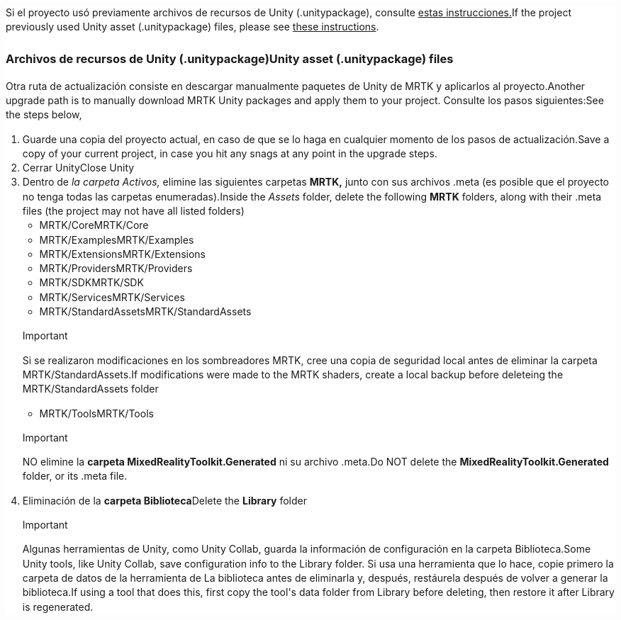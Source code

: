 <span data-ttu-id="f1e84-128">Si el proyecto usó previamente archivos de recursos de Unity (.unitypackage), consulte [estas instrucciones.](#switching-from-unity-asset-files-to-mixed-reality-feature-tool)</span><span class="sxs-lookup"><span data-stu-id="f1e84-128">If the project previously used Unity asset (.unitypackage) files, please see [these instructions](#switching-from-unity-asset-files-to-mixed-reality-feature-tool).</span></span> 

### <a name="unity-asset-unitypackage-files"></a><span data-ttu-id="f1e84-129">Archivos de recursos de Unity (.unitypackage)</span><span class="sxs-lookup"><span data-stu-id="f1e84-129">Unity asset (.unitypackage) files</span></span>

<span data-ttu-id="f1e84-130">Otra ruta de actualización consiste en descargar manualmente paquetes de Unity de MRTK y aplicarlos al proyecto.</span><span class="sxs-lookup"><span data-stu-id="f1e84-130">Another upgrade path is to manually download MRTK Unity packages and apply them to your project.</span></span> <span data-ttu-id="f1e84-131">Consulte los pasos siguientes:</span><span class="sxs-lookup"><span data-stu-id="f1e84-131">See the steps below,</span></span>

1. <span data-ttu-id="f1e84-132">Guarde una copia del proyecto actual, en caso de que se lo haga en cualquier momento de los pasos de actualización.</span><span class="sxs-lookup"><span data-stu-id="f1e84-132">Save a copy of your current project, in case you hit any snags at any point in the upgrade steps.</span></span>
1. <span data-ttu-id="f1e84-133">Cerrar Unity</span><span class="sxs-lookup"><span data-stu-id="f1e84-133">Close Unity</span></span>
1. <span data-ttu-id="f1e84-134">Dentro de *la carpeta Activos,* elimine las siguientes carpetas **MRTK,** junto con sus archivos .meta (es posible que el proyecto no tenga todas las carpetas enumeradas).</span><span class="sxs-lookup"><span data-stu-id="f1e84-134">Inside the *Assets* folder, delete the following **MRTK** folders, along with their .meta files (the project may not have all listed folders)</span></span>
    - <span data-ttu-id="f1e84-135">MRTK/Core</span><span class="sxs-lookup"><span data-stu-id="f1e84-135">MRTK/Core</span></span>
    - <span data-ttu-id="f1e84-136">MRTK/Examples</span><span class="sxs-lookup"><span data-stu-id="f1e84-136">MRTK/Examples</span></span>
    - <span data-ttu-id="f1e84-137">MRTK/Extensions</span><span class="sxs-lookup"><span data-stu-id="f1e84-137">MRTK/Extensions</span></span>
    - <span data-ttu-id="f1e84-138">MRTK/Providers</span><span class="sxs-lookup"><span data-stu-id="f1e84-138">MRTK/Providers</span></span>
    - <span data-ttu-id="f1e84-139">MRTK/SDK</span><span class="sxs-lookup"><span data-stu-id="f1e84-139">MRTK/SDK</span></span>
    - <span data-ttu-id="f1e84-140">MRTK/Services</span><span class="sxs-lookup"><span data-stu-id="f1e84-140">MRTK/Services</span></span>
    - <span data-ttu-id="f1e84-141">MRTK/StandardAssets</span><span class="sxs-lookup"><span data-stu-id="f1e84-141">MRTK/StandardAssets</span></span>
    > [!IMPORTANT]
    > <span data-ttu-id="f1e84-142">Si se realizaron modificaciones en los sombreadores MRTK, cree una copia de seguridad local antes de eliminar la carpeta MRTK/StandardAssets.</span><span class="sxs-lookup"><span data-stu-id="f1e84-142">If modifications were made to the MRTK shaders, create a local backup before deleteing the MRTK/StandardAssets folder</span></span>
    - <span data-ttu-id="f1e84-143">MRTK/Tools</span><span class="sxs-lookup"><span data-stu-id="f1e84-143">MRTK/Tools</span></span>
    > [!IMPORTANT]
    > <span data-ttu-id="f1e84-144">NO elimine la **carpeta MixedRealityToolkit.Generated** ni su archivo .meta.</span><span class="sxs-lookup"><span data-stu-id="f1e84-144">Do NOT delete the **MixedRealityToolkit.Generated** folder, or its .meta file.</span></span>
1. <span data-ttu-id="f1e84-145">Eliminación de la **carpeta Biblioteca**</span><span class="sxs-lookup"><span data-stu-id="f1e84-145">Delete the **Library** folder</span></span>
    > [!IMPORTANT]
    > <span data-ttu-id="f1e84-146">Algunas herramientas de Unity, como Unity Collab, guarda la información de configuración en la carpeta Biblioteca.</span><span class="sxs-lookup"><span data-stu-id="f1e84-146">Some Unity tools, like Unity Collab, save configuration info to the Library folder.</span></span> <span data-ttu-id="f1e84-147">Si usa una herramienta que lo hace, copie primero la carpeta de datos de la herramienta de La biblioteca antes de eliminarla y, después, restáurela después de volver a generar la biblioteca.</span><span class="sxs-lookup"><span data-stu-id="f1e84-147">If using a tool that does this, first copy the tool's data folder from Library before deleting, then restore it after Library is regenerated.</span></span>